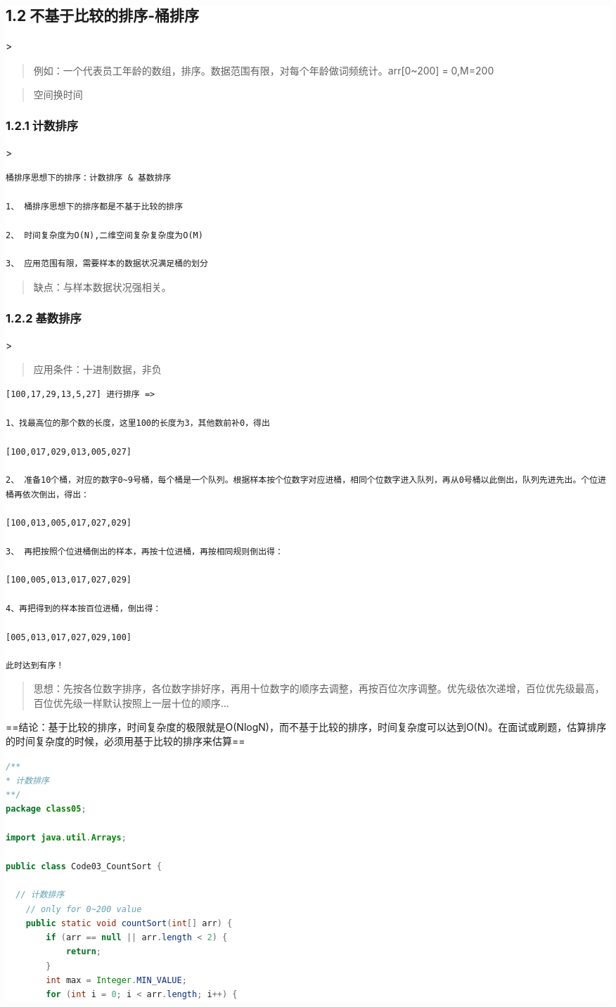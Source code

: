<h2 id='12'>1.2 不基于比较的排序-桶排序</h2>>

> 例如：一个代表员工年龄的数组，排序。数据范围有限，对每个年龄做词频统计。arr[0~200] = 0,M=200

> 空间换时间

<h3 id='121'>1.2.1 计数排序</h3>>

```text
桶排序思想下的排序：计数排序 & 基数排序

1、 桶排序思想下的排序都是不基于比较的排序

2、 时间复杂度为O(N),二维空间复杂复杂度为O(M)

3、 应用范围有限，需要样本的数据状况满足桶的划分
```

> 缺点：与样本数据状况强相关。

<h3 id='122'>1.2.2 基数排序</h3>>

> 应用条件：十进制数据，非负

```text
[100,17,29,13,5,27] 进行排序 =>

1、找最高位的那个数的长度，这里100的长度为3，其他数前补0，得出

[100,017,029,013,005,027]

2、 准备10个桶，对应的数字0~9号桶，每个桶是一个队列。根据样本按个位数字对应进桶，相同个位数字进入队列，再从0号桶以此倒出，队列先进先出。个位进桶再依次倒出，得出：

[100,013,005,017,027,029]

3、 再把按照个位进桶倒出的样本，再按十位进桶，再按相同规则倒出得：

[100,005,013,017,027,029]

4、再把得到的样本按百位进桶，倒出得：

[005,013,017,027,029,100]

此时达到有序！

```

> 思想：先按各位数字排序，各位数字排好序，再用十位数字的顺序去调整，再按百位次序调整。优先级依次递增，百位优先级最高，百位优先级一样默认按照上一层十位的顺序...

==结论：基于比较的排序，时间复杂度的极限就是O(NlogN)，而不基于比较的排序，时间复杂度可以达到O(N)。在面试或刷题，估算排序的时间复杂度的时候，必须用基于比较的排序来估算==

```Java
/**
* 计数排序
**/
package class05;

import java.util.Arrays;

public class Code03_CountSort {

  // 计数排序
	// only for 0~200 value
	public static void countSort(int[] arr) {
		if (arr == null || arr.length < 2) {
			return;
		}
		int max = Integer.MIN_VALUE;
		for (int i = 0; i < arr.length; i++) {
```